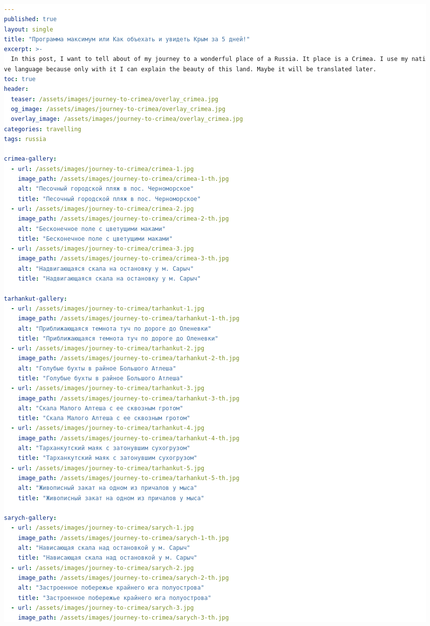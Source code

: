 ```yaml
---
published: true
layout: single
title: "Программа максимум или Как объехать и увидеть Крым за 5 дней!"
excerpt: >-
  In this post, I want to tell about of my journey to a wonderful place of a Russia. It place is a Crimea. I use my native language because only with it I can explain the beauty of this land. Maybe it will be translated later.
toc: true
header:
  teaser: /assets/images/journey-to-crimea/overlay_crimea.jpg
  og_image: /assets/images/journey-to-crimea/overlay_crimea.jpg
  overlay_image: /assets/images/journey-to-crimea/overlay_crimea.jpg
categories: travelling
tags: russia

crimea-gallery:
  - url: /assets/images/journey-to-crimea/crimea-1.jpg
    image_path: /assets/images/journey-to-crimea/crimea-1-th.jpg
    alt: "Песочный городской пляж в пос. Черноморское"
    title: "Песочный городской пляж в пос. Черноморское"
  - url: /assets/images/journey-to-crimea/crimea-2.jpg
    image_path: /assets/images/journey-to-crimea/crimea-2-th.jpg
    alt: "Бесконечное поле с цветущими маками"
    title: "Бесконечное поле с цветущими маками"
  - url: /assets/images/journey-to-crimea/crimea-3.jpg
    image_path: /assets/images/journey-to-crimea/crimea-3-th.jpg
    alt: "Надвигающаяся скала на остановку у м. Сарыч"
    title: "Надвигающаяся скала на остановку у м. Сарыч"
    
tarhankut-gallery:
  - url: /assets/images/journey-to-crimea/tarhankut-1.jpg
    image_path: /assets/images/journey-to-crimea/tarhankut-1-th.jpg
    alt: "Приближающаяся темнота туч по дороге до Оленевки"
    title: "Приближающаяся темнота туч по дороге до Оленевки"
  - url: /assets/images/journey-to-crimea/tarhankut-2.jpg
    image_path: /assets/images/journey-to-crimea/tarhankut-2-th.jpg
    alt: "Голубые бухты в райное Большого Атлеша"
    title: "Голубые бухты в райное Большого Атлеша"
  - url: /assets/images/journey-to-crimea/tarhankut-3.jpg
    image_path: /assets/images/journey-to-crimea/tarhankut-3-th.jpg
    alt: "Скала Малого Алтеша с ее сквозным гротом"
    title: "Скала Малого Алтеша с ее сквозным гротом"
  - url: /assets/images/journey-to-crimea/tarhankut-4.jpg
    image_path: /assets/images/journey-to-crimea/tarhankut-4-th.jpg
    alt: "Тарханкутский маяк с затонувшим сухогрузом"
    title: "Тарханкутский маяк с затонувшим сухогрузом"
  - url: /assets/images/journey-to-crimea/tarhankut-5.jpg
    image_path: /assets/images/journey-to-crimea/tarhankut-5-th.jpg
    alt: "Живописный закат на одном из причалов у мыса"
    title: "Живописный закат на одном из причалов у мыса"
    
sarych-gallery:
  - url: /assets/images/journey-to-crimea/sarych-1.jpg
    image_path: /assets/images/journey-to-crimea/sarych-1-th.jpg
    alt: "Нависающая скала над остановкой у м. Сарыч"
    title: "Нависающая скала над остановкой у м. Сарыч"
  - url: /assets/images/journey-to-crimea/sarych-2.jpg
    image_path: /assets/images/journey-to-crimea/sarych-2-th.jpg
    alt: "Застроенное побережье крайнего юга полуострова"
    title: "Застроенное побережье крайнего юга полуострова"
  - url: /assets/images/journey-to-crimea/sarych-3.jpg
    image_path: /assets/images/journey-to-crimea/sarych-3-th.jpg
```